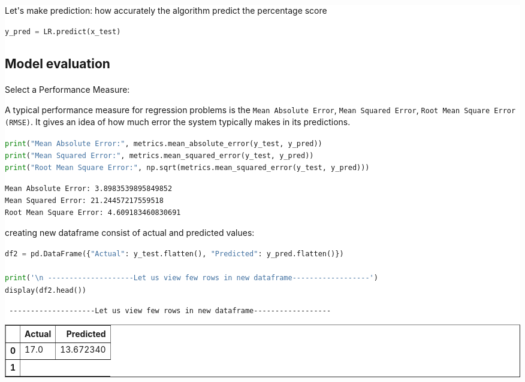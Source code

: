 Let's make prediction: how accurately the algorithm predict the percentage score


```python
y_pred = LR.predict(x_test)
```

## Model evaluation

Select a Performance Measure:

A typical performance measure for regression problems is the `Mean Absolute Error`, `Mean Squared Error`, `Root Mean Square Error (RMSE)`. It gives an idea of how much error the system typically makes in its predictions.


```python
print("Mean Absolute Error:", metrics.mean_absolute_error(y_test, y_pred))
print("Mean Squared Error:", metrics.mean_squared_error(y_test, y_pred))
print("Root Mean Square Error:", np.sqrt(metrics.mean_squared_error(y_test, y_pred)))
```

    Mean Absolute Error: 3.8983539895849852
    Mean Squared Error: 21.24457217559518
    Root Mean Square Error: 4.609183460830691


creating new dataframe consist of actual and predicted values:


```python
df2 = pd.DataFrame({"Actual": y_test.flatten(), "Predicted": y_pred.flatten()})

print('\n --------------------Let us view few rows in new dataframe------------------')
display(df2.head())
```


     --------------------Let us view few rows in new dataframe------------------



<div>
<style scoped>
    .dataframe tbody tr th:only-of-type {
        vertical-align: middle;
    }

    .dataframe tbody tr th {
        vertical-align: top;
    }

    .dataframe thead th {
        text-align: right;
    }
</style>
<table border="1" class="dataframe">
  <thead>
    <tr style="text-align: right;">
      <th></th>
      <th>Actual</th>
      <th>Predicted</th>
    </tr>
  </thead>
  <tbody>
    <tr>
      <th>0</th>
      <td>17.0</td>
      <td>13.672340</td>
    </tr>
    <tr>
      <th>1</th>